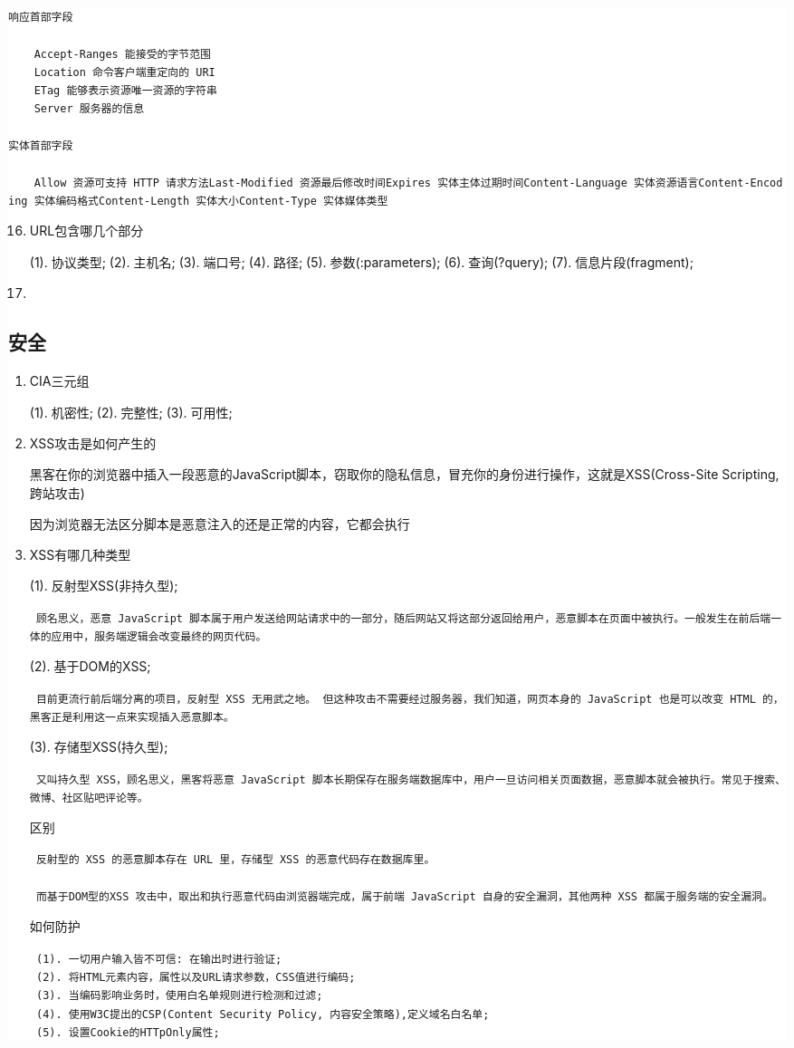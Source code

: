     响应首部字段

        Accept-Ranges 能接受的字节范围
        Location 命令客户端重定向的 URI
        ETag 能够表示资源唯一资源的字符串
        Server 服务器的信息

    实体首部字段

        Allow 资源可支持 HTTP 请求方法Last-Modified 资源最后修改时间Expires 实体主体过期时间Content-Language 实体资源语言Content-Encoding 实体编码格式Content-Length 实体大小Content-Type 实体媒体类型

16. URL包含哪几个部分

    (1). 协议类型;
    (2). 主机名;
    (3). 端口号;
    (4). 路径;
    (5). 参数(:parameters);
    (6). 查询(?query);
    (7). 信息片段(fragment);

17. 

## 安全

1. CIA三元组
    
    (1). 机密性;
    (2). 完整性;
    (3). 可用性;

2. XSS攻击是如何产生的

    黑客在你的浏览器中插入一段恶意的JavaScript脚本，窃取你的隐私信息，冒充你的身份进行操作，这就是XSS(Cross-Site Scripting, 跨站攻击)

    因为浏览器无法区分脚本是恶意注入的还是正常的内容，它都会执行

3. XSS有哪几种类型
    
    (1). 反射型XSS(非持久型);

        顾名思义，恶意 JavaScript 脚本属于用户发送给网站请求中的一部分，随后网站又将这部分返回给用户，恶意脚本在页面中被执行。一般发生在前后端一体的应用中，服务端逻辑会改变最终的网页代码。

    (2). 基于DOM的XSS;

        目前更流行前后端分离的项目，反射型 XSS 无用武之地。 但这种攻击不需要经过服务器，我们知道，网页本身的 JavaScript 也是可以改变 HTML 的，黑客正是利用这一点来实现插入恶意脚本。

    (3). 存储型XSS(持久型);

        又叫持久型 XSS，顾名思义，黑客将恶意 JavaScript 脚本长期保存在服务端数据库中，用户一旦访问相关页面数据，恶意脚本就会被执行。常见于搜索、微博、社区贴吧评论等。

    区别

        反射型的 XSS 的恶意脚本存在 URL 里，存储型 XSS 的恶意代码存在数据库里。

        而基于DOM型的XSS 攻击中，取出和执行恶意代码由浏览器端完成，属于前端 JavaScript 自身的安全漏洞，其他两种 XSS 都属于服务端的安全漏洞。

    如何防护

        (1). 一切用户输入皆不可信: 在输出时进行验证;
        (2). 将HTML元素内容，属性以及URL请求参数，CSS值进行编码;
        (3). 当编码影响业务时，使用白名单规则进行检测和过滤;
        (4). 使用W3C提出的CSP(Content Security Policy, 内容安全策略),定义域名白名单;
        (5). 设置Cookie的HTTpOnly属性;

